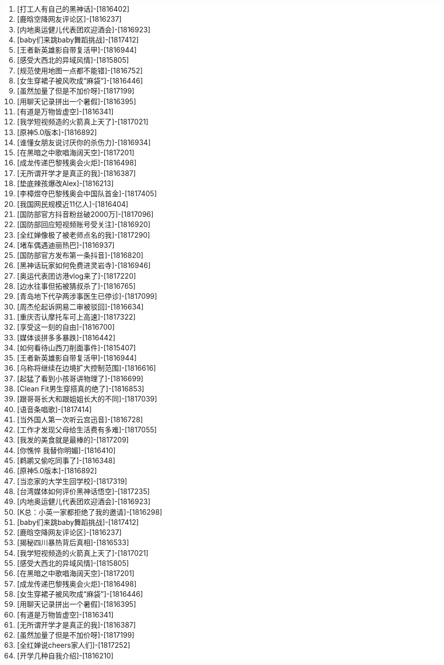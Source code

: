 1. [打工人有自己的黑神话]-[1816402]
1. [鹿晗空降网友评论区]-[1816237]
1. [内地奥运健儿代表团欢迎酒会]-[1816923]
1. [baby们来跳baby舞蹈挑战]-[1817412]
1. [王者新英雄影自带复活甲]-[1816944]
1. [感受大西北的异域风情]-[1815805]
1. [规范使用地图一点都不能错]-[1816752]
1. [女生穿裙子被风吹成“麻袋”]-[1816446]
1. [虽然加量了但是不加价呀]-[1817199]
1. [用聊天记录拼出一个暑假]-[1816395]
1. [有道是万物皆虚空]-[1816341]
1. [我学短视频造的火箭真上天了]-[1817021]
1. [原神5.0版本]-[1816892]
1. [谁懂女朋友说讨厌你的杀伤力]-[1816934]
1. [在黑暗之中歌唱海阔天空]-[1817201]
1. [成龙传递巴黎残奥会火炬]-[1816498]
1. [无所谓开学才是真正的我]-[1816387]
1. [垫底辣孩爆改Alex]-[1816213]
1. [李樟煜夺巴黎残奥会中国队首金]-[1817405]
1. [我国网民规模近11亿人]-[1816404]
1. [国防部官方抖音粉丝破2000万]-[1817096]
1. [国防部回应短视频账号受关注]-[1816920]
1. [全红婵像极了被老师点名的我]-[1817290]
1. [堵车偶遇迪丽热巴]-[1816937]
1. [国防部官方发布第一条抖音]-[1816820]
1. [黑神话玩家如何免费进灵岩寺]-[1816946]
1. [奥运代表团访港vlog来了]-[1817220]
1. [边水往事但拓被猜叔杀了]-[1816765]
1. [青岛地下代孕两涉事医生已停诊]-[1817099]
1. [周杰伦起诉网易二审被驳回]-[1816634]
1. [重庆否认摩托车可上高速]-[1817322]
1. [享受这一刻的自由]-[1816700]
1. [媒体谈拼多多暴跌]-[1816442]
1. [如何看待山西刀削面事件]-[1815407]
1. [王者新英雄影自带复活甲]-[1816944]
1. [乌称将继续在边境扩大控制范围]-[1816616]
1. [起猛了看到小孩哥讲物理了]-[1816699]
1. [Clean Fit男生穿搭真的绝了]-[1816853]
1. [跟哥哥长大和跟姐姐长大的不同]-[1817039]
1. [语音条唱歌]-[1817414]
1. [当外国人第一次听云宫迅音]-[1816728]
1. [工作才发现父母给生活费有多难]-[1817055]
1. [我发的美食就是最棒的]-[1817209]
1. [你憔悴 我替你明媚]-[1816410]
1. [鹈鹕又偷吃同事了]-[1816348]
1. [原神5.0版本]-[1816892]
1. [当恋家的大学生回学校]-[1817319]
1. [台湾媒体如何评价黑神话悟空]-[1817235]
1. [内地奥运健儿代表团欢迎酒会]-[1816923]
1. [K总：小英一家都拒绝了我的邀请]-[1816298]
1. [baby们来跳baby舞蹈挑战]-[1817412]
1. [鹿晗空降网友评论区]-[1816237]
1. [揭秘四川暴热背后真相]-[1816533]
1. [我学短视频造的火箭真上天了]-[1817021]
1. [感受大西北的异域风情]-[1815805]
1. [在黑暗之中歌唱海阔天空]-[1817201]
1. [成龙传递巴黎残奥会火炬]-[1816498]
1. [女生穿裙子被风吹成“麻袋”]-[1816446]
1. [用聊天记录拼出一个暑假]-[1816395]
1. [有道是万物皆虚空]-[1816341]
1. [无所谓开学才是真正的我]-[1816387]
1. [虽然加量了但是不加价呀]-[1817199]
1. [全红婵说cheers家人们]-[1817252]
1. [开学几种自我介绍]-[1816210]